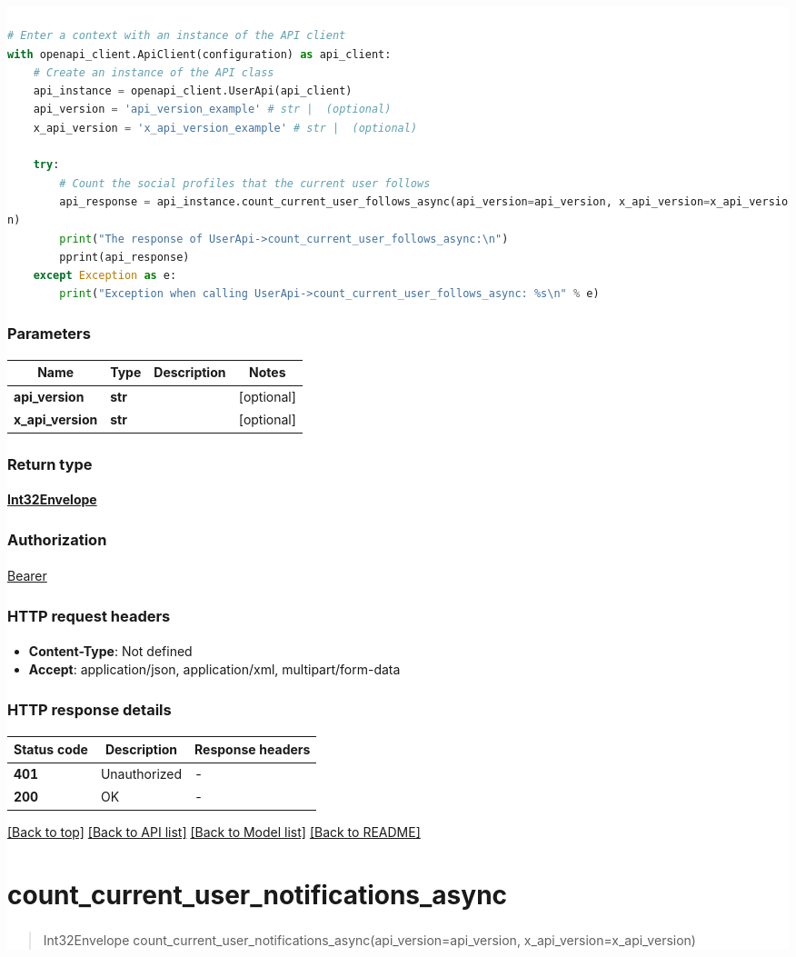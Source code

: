 ```python

# Enter a context with an instance of the API client
with openapi_client.ApiClient(configuration) as api_client:
    # Create an instance of the API class
    api_instance = openapi_client.UserApi(api_client)
    api_version = 'api_version_example' # str |  (optional)
    x_api_version = 'x_api_version_example' # str |  (optional)

    try:
        # Count the social profiles that the current user follows
        api_response = api_instance.count_current_user_follows_async(api_version=api_version, x_api_version=x_api_version)
        print("The response of UserApi->count_current_user_follows_async:\n")
        pprint(api_response)
    except Exception as e:
        print("Exception when calling UserApi->count_current_user_follows_async: %s\n" % e)
```



### Parameters


Name | Type | Description  | Notes
------------- | ------------- | ------------- | -------------
 **api_version** | **str**|  | [optional] 
 **x_api_version** | **str**|  | [optional] 

### Return type

[**Int32Envelope**](Int32Envelope.md)

### Authorization

[Bearer](../README.md#Bearer)

### HTTP request headers

 - **Content-Type**: Not defined
 - **Accept**: application/json, application/xml, multipart/form-data

### HTTP response details

| Status code | Description | Response headers |
|-------------|-------------|------------------|
**401** | Unauthorized |  -  |
**200** | OK |  -  |

[[Back to top]](#) [[Back to API list]](../README.md#documentation-for-api-endpoints) [[Back to Model list]](../README.md#documentation-for-models) [[Back to README]](../README.md)

# **count_current_user_notifications_async**
> Int32Envelope count_current_user_notifications_async(api_version=api_version, x_api_version=x_api_version)
